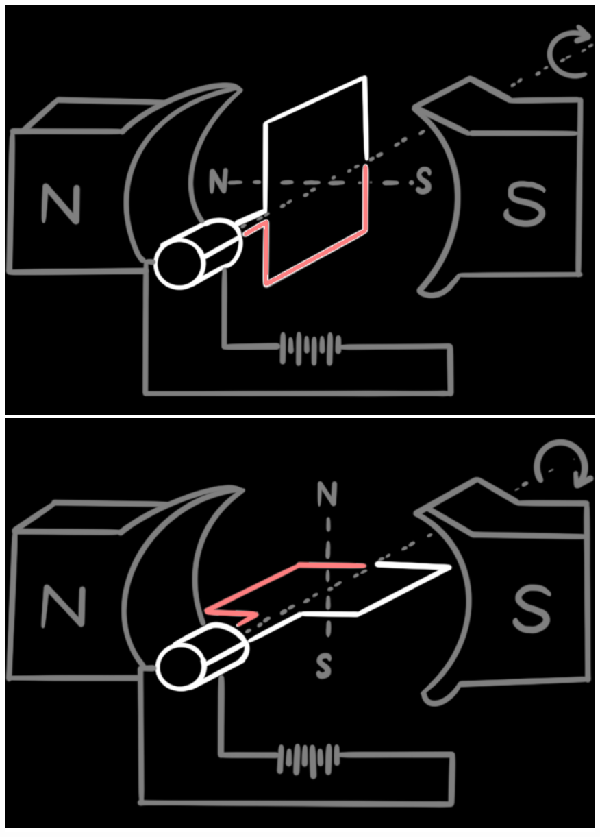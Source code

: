![emf1](https://github.com/iamazadi/Porta.jl/raw/master/docs/_posts_images/2024-01-31-how-does-a-self-balancing-robot-work-mathematically/figure2.JPG)
![emf2](https://github.com/iamazadi/Porta.jl/raw/master/docs/_posts_images/2024-01-31-how-does-a-self-balancing-robot-work-mathematically/figure3.JPG)